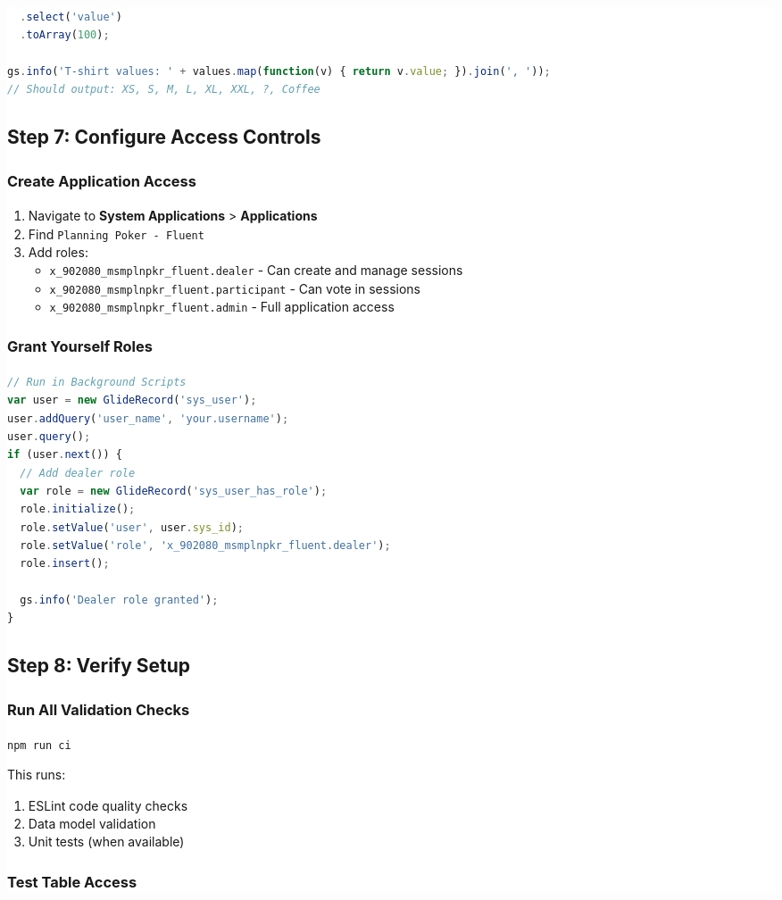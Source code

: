 ```javascript
  .select('value')
  .toArray(100);

gs.info('T-shirt values: ' + values.map(function(v) { return v.value; }).join(', '));
// Should output: XS, S, M, L, XL, XXL, ?, Coffee
```

## Step 7: Configure Access Controls

### Create Application Access

1. Navigate to **System Applications** > **Applications**
2. Find `Planning Poker - Fluent`
3. Add roles:
   - `x_902080_msmplnpkr_fluent.dealer` - Can create and manage sessions
   - `x_902080_msmplnpkr_fluent.participant` - Can vote in sessions
   - `x_902080_msmplnpkr_fluent.admin` - Full application access

### Grant Yourself Roles

```javascript
// Run in Background Scripts
var user = new GlideRecord('sys_user');
user.addQuery('user_name', 'your.username');
user.query();
if (user.next()) {
  // Add dealer role
  var role = new GlideRecord('sys_user_has_role');
  role.initialize();
  role.setValue('user', user.sys_id);
  role.setValue('role', 'x_902080_msmplnpkr_fluent.dealer');
  role.insert();

  gs.info('Dealer role granted');
}
```

## Step 8: Verify Setup

### Run All Validation Checks

```bash
npm run ci
```

This runs:
1. ESLint code quality checks
2. Data model validation
3. Unit tests (when available)

### Test Table Access
